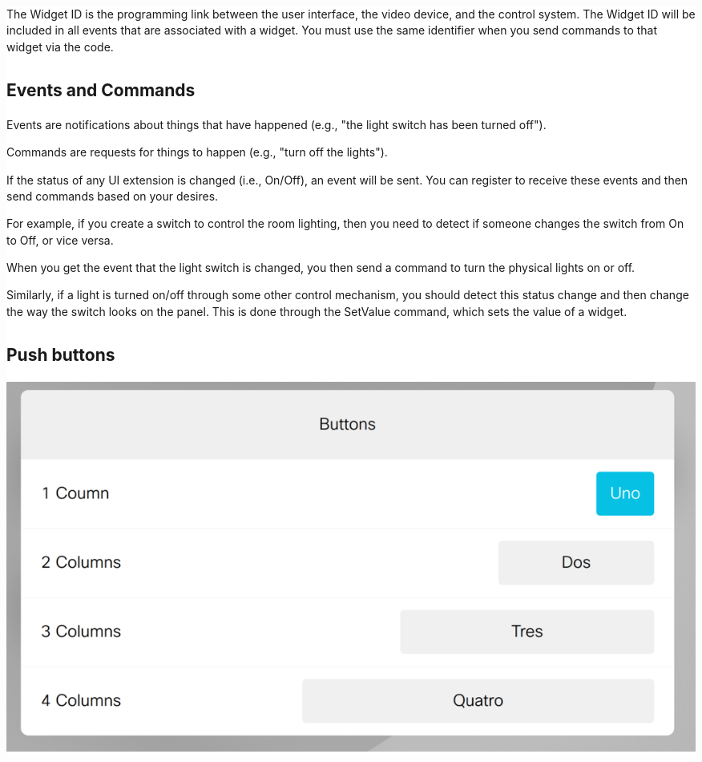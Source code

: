 The Widget ID is the programming link between the user
interface, the video device, and the control system. The
Widget ID will be included in all events that are associated
with a widget. You must use the same identifier when you
send commands to that widget via the code.

## Events and Commands

Events are notifications about things that have happened
(e.g., "the light switch has been turned off").

Commands are requests for things to happen (e.g., "turn
off the lights").

If the status of any UI extension is changed (i.e., On/Off),
an event will be sent. You can register to receive these
events and then send commands based on your desires.

For example, if you create a switch to control the room
lighting, then you need to detect if someone changes the
switch from On to Off, or vice versa.

When you get the event that the light switch is changed,
you then send a command to turn the physical lights on
or off.

Similarly, if a light is turned on/off through some other
control mechanism, you should detect this status change
and then change the way the switch looks on the panel.
This is done through the SetValue command, which sets
the value of a widget.

## Push buttons

<img src="/docs/images/uiextensions/variation-pushbuttons.png" />
